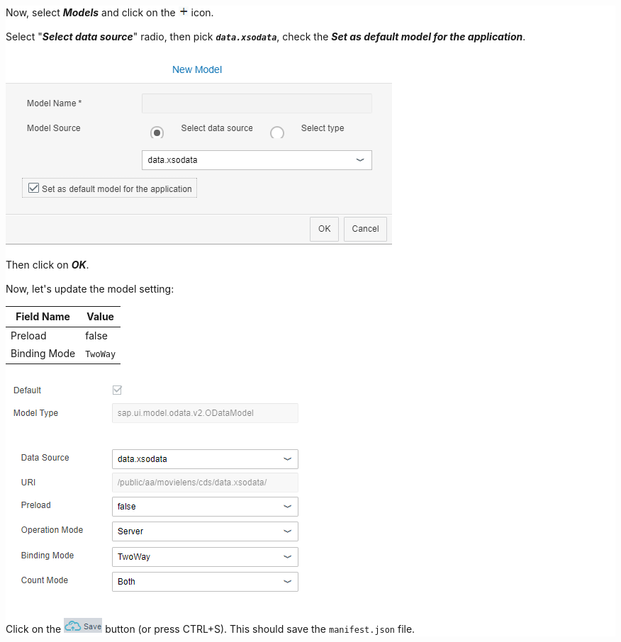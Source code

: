 Now, select ***Models*** and click on the ![plus](0-plus.png) icon.

Select "***Select data source***" radio, then pick ***`data.xsodata`***, check the ***Set as default model for the application***.

![Project](16.png)

Then click on ***OK***.

Now, let's update the model setting:

Field Name           | Value
-------------------- | --------------
Preload              | false
Binding Mode         | `TwoWay`

![Project](16-1.png)

Click on the ![Save Button](0-save.png) button (or press CTRL+S). This should save the `manifest.json` file.
